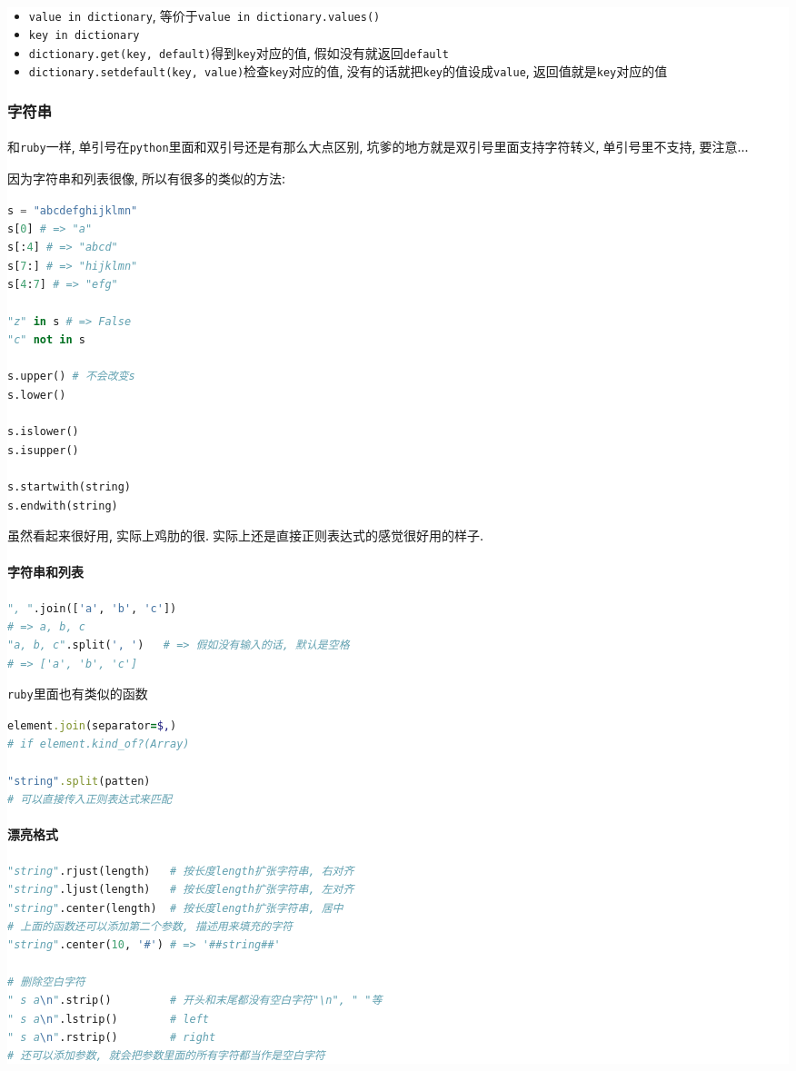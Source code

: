 * `value in dictionary`, 等价于`value in dictionary.values()`
* `key in dictionary`
* `dictionary.get(key, default)`得到`key`对应的值, 
  假如没有就返回`default`
* `dictionary.setdefault(key, value)`检查`key`对应的值, 
  没有的话就把`key`的值设成`value`, 返回值就是`key`对应的值

### 字符串
和`ruby`一样, 单引号在`python`里面和双引号还是有那么大点区别, 
坑爹的地方就是双引号里面支持字符转义, 单引号里不支持, 要注意...

因为字符串和列表很像, 所以有很多的类似的方法: 
```python
s = "abcdefghijklmn"
s[0] # => "a"
s[:4] # => "abcd"
s[7:] # => "hijklmn"
s[4:7] # => "efg"

"z" in s # => False
"c" not in s

s.upper() # 不会改变s
s.lower()

s.islower()
s.isupper()

s.startwith(string)
s.endwith(string)
```
虽然看起来很好用, 实际上鸡肋的很. 
实际上还是直接正则表达式的感觉很好用的样子. 

#### 字符串和列表
```python
", ".join(['a', 'b', 'c'])
# => a, b, c
"a, b, c".split(', ')   # => 假如没有输入的话, 默认是空格
# => ['a', 'b', 'c']
```

`ruby`里面也有类似的函数
```ruby
element.join(separator=$,)
# if element.kind_of?(Array)

"string".split(patten)
# 可以直接传入正则表达式来匹配
```
#### 漂亮格式
```python
"string".rjust(length)   # 按长度length扩张字符串, 右对齐
"string".ljust(length)   # 按长度length扩张字符串, 左对齐
"string".center(length)  # 按长度length扩张字符串, 居中
# 上面的函数还可以添加第二个参数, 描述用来填充的字符
"string".center(10, '#') # => '##string##'

# 删除空白字符
" s a\n".strip()         # 开头和末尾都没有空白字符"\n", " "等
" s a\n".lstrip()        # left
" s a\n".rstrip()        # right
# 还可以添加参数, 就会把参数里面的所有字符都当作是空白字符
```
